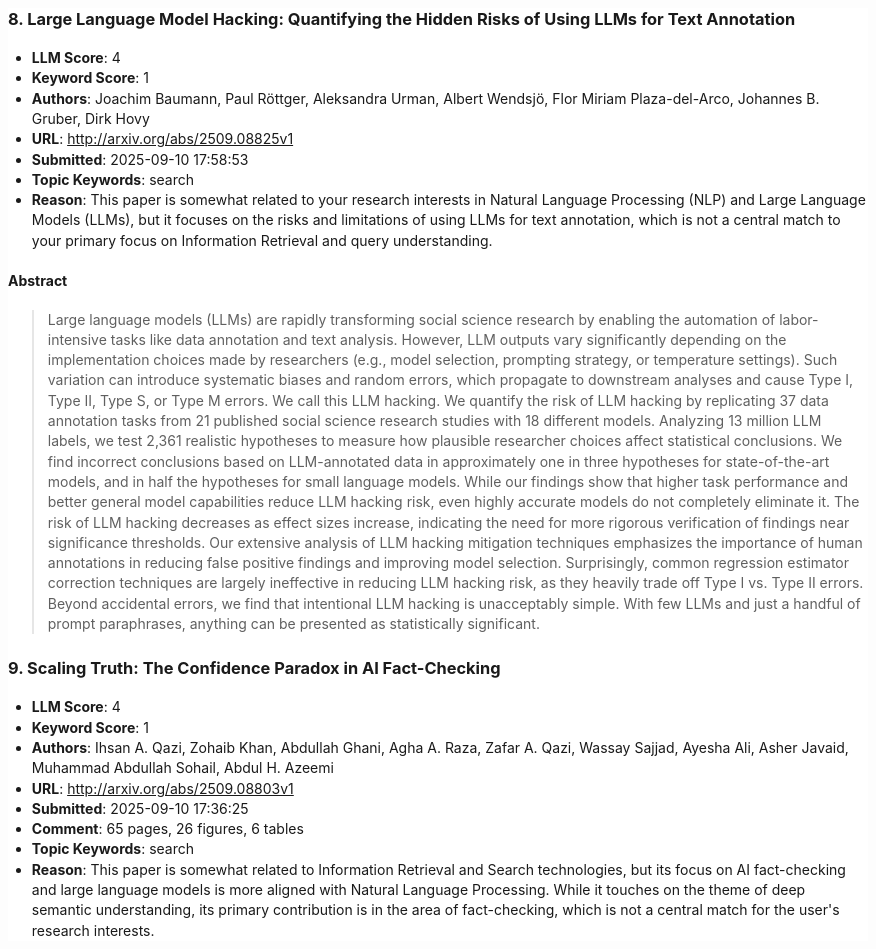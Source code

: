 ### 8. Large Language Model Hacking: Quantifying the Hidden Risks of Using LLMs for Text Annotation

- **LLM Score**: 4
- **Keyword Score**: 1
- **Authors**: Joachim Baumann, Paul Röttger, Aleksandra Urman, Albert Wendsjö, Flor Miriam Plaza-del-Arco, Johannes B. Gruber, Dirk Hovy
- **URL**: <http://arxiv.org/abs/2509.08825v1>
- **Submitted**: 2025-09-10 17:58:53
- **Topic Keywords**: search
- **Reason**: This paper is somewhat related to your research interests in Natural Language Processing (NLP) and Large Language Models (LLMs), but it focuses on the risks and limitations of using LLMs for text annotation, which is not a central match to your primary focus on Information Retrieval and query understanding.

#### Abstract
> Large language models (LLMs) are rapidly transforming social science research
by enabling the automation of labor-intensive tasks like data annotation and
text analysis. However, LLM outputs vary significantly depending on the
implementation choices made by researchers (e.g., model selection, prompting
strategy, or temperature settings). Such variation can introduce systematic
biases and random errors, which propagate to downstream analyses and cause Type
I, Type II, Type S, or Type M errors. We call this LLM hacking.
  We quantify the risk of LLM hacking by replicating 37 data annotation tasks
from 21 published social science research studies with 18 different models.
Analyzing 13 million LLM labels, we test 2,361 realistic hypotheses to measure
how plausible researcher choices affect statistical conclusions. We find
incorrect conclusions based on LLM-annotated data in approximately one in three
hypotheses for state-of-the-art models, and in half the hypotheses for small
language models. While our findings show that higher task performance and
better general model capabilities reduce LLM hacking risk, even highly accurate
models do not completely eliminate it. The risk of LLM hacking decreases as
effect sizes increase, indicating the need for more rigorous verification of
findings near significance thresholds. Our extensive analysis of LLM hacking
mitigation techniques emphasizes the importance of human annotations in
reducing false positive findings and improving model selection. Surprisingly,
common regression estimator correction techniques are largely ineffective in
reducing LLM hacking risk, as they heavily trade off Type I vs. Type II errors.
  Beyond accidental errors, we find that intentional LLM hacking is
unacceptably simple. With few LLMs and just a handful of prompt paraphrases,
anything can be presented as statistically significant.

### 9. Scaling Truth: The Confidence Paradox in AI Fact-Checking

- **LLM Score**: 4
- **Keyword Score**: 1
- **Authors**: Ihsan A. Qazi, Zohaib Khan, Abdullah Ghani, Agha A. Raza, Zafar A. Qazi, Wassay Sajjad, Ayesha Ali, Asher Javaid, Muhammad Abdullah Sohail, Abdul H. Azeemi
- **URL**: <http://arxiv.org/abs/2509.08803v1>
- **Submitted**: 2025-09-10 17:36:25
- **Comment**: 65 pages, 26 figures, 6 tables
- **Topic Keywords**: search
- **Reason**: This paper is somewhat related to Information Retrieval and Search technologies, but its focus on AI fact-checking and large language models is more aligned with Natural Language Processing. While it touches on the theme of deep semantic understanding, its primary contribution is in the area of fact-checking, which is not a central match for the user's research interests.
